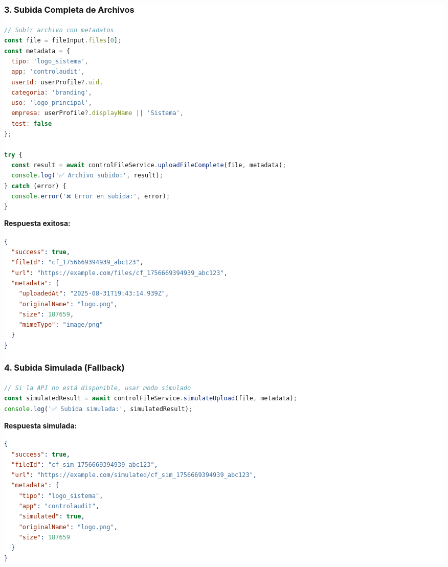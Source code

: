 ### 3. Subida Completa de Archivos
```javascript
// Subir archivo con metadatos
const file = fileInput.files[0];
const metadata = {
  tipo: 'logo_sistema',
  app: 'controlaudit',
  userId: userProfile?.uid,
  categoria: 'branding',
  uso: 'logo_principal',
  empresa: userProfile?.displayName || 'Sistema',
  test: false
};

try {
  const result = await controlFileService.uploadFileComplete(file, metadata);
  console.log('✅ Archivo subido:', result);
} catch (error) {
  console.error('❌ Error en subida:', error);
}
```

**Respuesta exitosa:**
```json
{
  "success": true,
  "fileId": "cf_1756669394939_abc123",
  "url": "https://example.com/files/cf_1756669394939_abc123",
  "metadata": {
    "uploadedAt": "2025-08-31T19:43:14.939Z",
    "originalName": "logo.png",
    "size": 187659,
    "mimeType": "image/png"
  }
}
```

### 4. Subida Simulada (Fallback)
```javascript
// Si la API no está disponible, usar modo simulado
const simulatedResult = await controlFileService.simulateUpload(file, metadata);
console.log('✅ Subida simulada:', simulatedResult);
```

**Respuesta simulada:**
```json
{
  "success": true,
  "fileId": "cf_sim_1756669394939_abc123",
  "url": "https://example.com/simulated/cf_sim_1756669394939_abc123",
  "metadata": {
    "tipo": "logo_sistema",
    "app": "controlaudit",
    "simulated": true,
    "originalName": "logo.png",
    "size": 187659
  }
}
```
